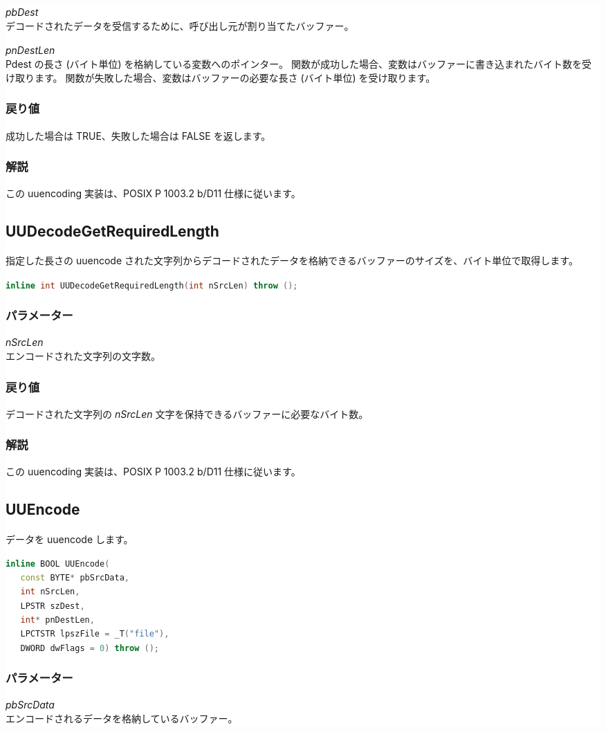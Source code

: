 *pbDest*<br/>
デコードされたデータを受信するために、呼び出し元が割り当てたバッファー。

*pnDestLen*<br/>
Pdest の長さ (バイト単位) を格納している変数へのポインター。 関数が成功した場合、変数はバッファーに書き込まれたバイト数を受け取ります。 関数が失敗した場合、変数はバッファーの必要な長さ (バイト単位) を受け取ります。

### <a name="return-value"></a>戻り値

成功した場合は TRUE、失敗した場合は FALSE を返します。

### <a name="remarks"></a>解説

この uuencoding 実装は、POSIX P 1003.2 b/D11 仕様に従います。

## <a name="uudecodegetrequiredlength"></a><a name="uudecodegetrequiredlength"></a> UUDecodeGetRequiredLength

指定した長さの uuencode された文字列からデコードされたデータを格納できるバッファーのサイズを、バイト単位で取得します。

```cpp
inline int UUDecodeGetRequiredLength(int nSrcLen) throw ();
```

### <a name="parameters"></a>パラメーター

*nSrcLen*<br/>
エンコードされた文字列の文字数。

### <a name="return-value"></a>戻り値

デコードされた文字列の *nSrcLen* 文字を保持できるバッファーに必要なバイト数。

### <a name="remarks"></a>解説

この uuencoding 実装は、POSIX P 1003.2 b/D11 仕様に従います。

## <a name="uuencode"></a><a name="uuencode"></a> UUEncode

データを uuencode します。

```cpp
inline BOOL UUEncode(
   const BYTE* pbSrcData,
   int nSrcLen,
   LPSTR szDest,
   int* pnDestLen,
   LPCTSTR lpszFile = _T("file"),
   DWORD dwFlags = 0) throw ();
```

### <a name="parameters"></a>パラメーター

*pbSrcData*<br/>
エンコードされるデータを格納しているバッファー。
